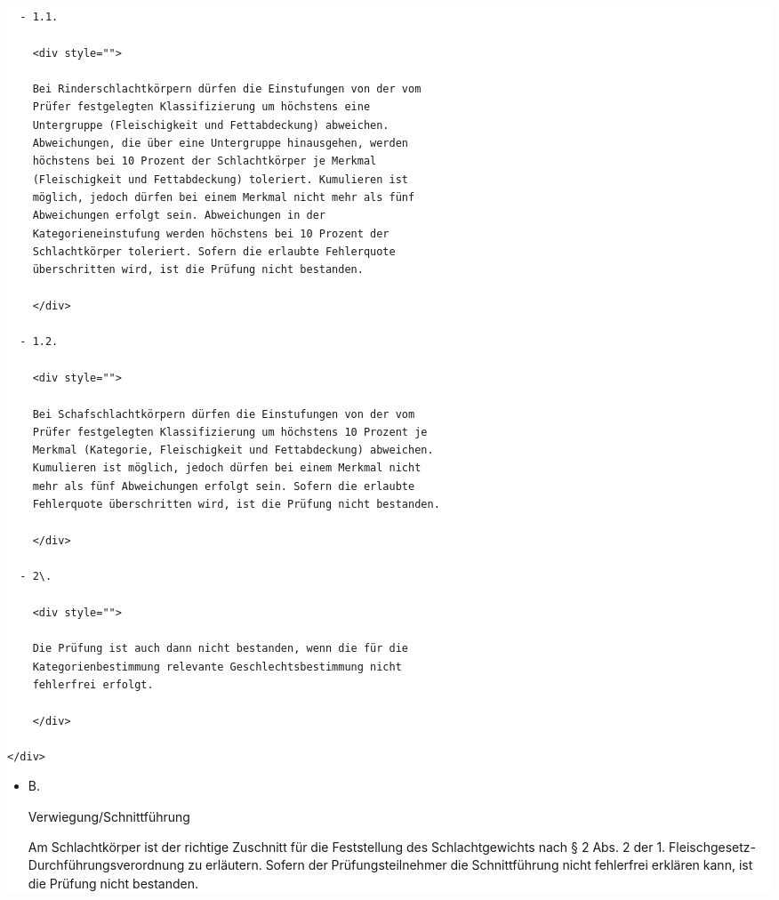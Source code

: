       - 1.1.
        
        <div style="">
        
        Bei Rinderschlachtkörpern dürfen die Einstufungen von der vom
        Prüfer festgelegten Klassifizierung um höchstens eine
        Untergruppe (Fleischigkeit und Fettabdeckung) abweichen.
        Abweichungen, die über eine Untergruppe hinausgehen, werden
        höchstens bei 10 Prozent der Schlachtkörper je Merkmal
        (Fleischigkeit und Fettabdeckung) toleriert. Kumulieren ist
        möglich, jedoch dürfen bei einem Merkmal nicht mehr als fünf
        Abweichungen erfolgt sein. Abweichungen in der
        Kategorieneinstufung werden höchstens bei 10 Prozent der
        Schlachtkörper toleriert. Sofern die erlaubte Fehlerquote
        überschritten wird, ist die Prüfung nicht bestanden.
        
        </div>
    
      - 1.2.
        
        <div style="">
        
        Bei Schafschlachtkörpern dürfen die Einstufungen von der vom
        Prüfer festgelegten Klassifizierung um höchstens 10 Prozent je
        Merkmal (Kategorie, Fleischigkeit und Fettabdeckung) abweichen.
        Kumulieren ist möglich, jedoch dürfen bei einem Merkmal nicht
        mehr als fünf Abweichungen erfolgt sein. Sofern die erlaubte
        Fehlerquote überschritten wird, ist die Prüfung nicht bestanden.
        
        </div>
    
      - 2\.
        
        <div style="">
        
        Die Prüfung ist auch dann nicht bestanden, wenn die für die
        Kategorienbestimmung relevante Geschlechtsbestimmung nicht
        fehlerfrei erfolgt.
        
        </div>
    
    </div>

  - B.
    
    <div style="">
    
    Verwiegung/Schnittführung
    
    </div>
    
    <div style="">
    
    Am Schlachtkörper ist der richtige Zuschnitt für die Feststellung
    des Schlachtgewichts nach § 2 Abs. 2 der 1.
    Fleischgesetz-Durchführungsverordnung zu erläutern. Sofern der
    Prüfungsteilnehmer die Schnittführung nicht fehlerfrei erklären
    kann, ist die Prüfung nicht bestanden.
    
    </div>
